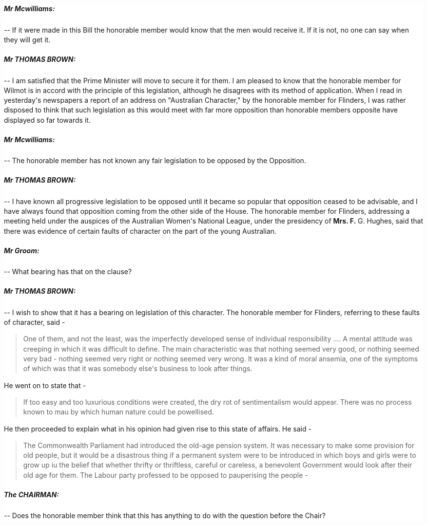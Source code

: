 ##### Mr Mcwilliams:

--  If it were made in this Bill the honorable member would know that the men would receive it. If it is not, no one can say when they will get it. 

##### Mr THOMAS BROWN:

-- I am satisfied that the Prime Minister will move to secure it for them. I am pleased to know that the honorable member for Wilmot is in accord with the principle of this legislation, although he disagrees with its method of application. When I read in yesterday's newspapers a report of an address on "Australian Character," by the honorable member for Flinders, I was rather disposed to think that such legislation as this would meet with far more opposition than honorable members opposite have displayed so far towards it. 

##### Mr Mcwilliams:

--  The honorable member has not known any fair legislation to be opposed by the Opposition. 

##### Mr THOMAS BROWN:

-- I have known all progressive legislation to be opposed until it became so popular that opposition ceased to be advisable, and I have always found that opposition coming from the other side of the House. The honorable member for Flinders, addressing a meeting held under the auspices of the Australian Women's National League, under the presidency of  **Mrs. F.**  G. Hughes, said that there was evidence of certain faults of character on the part of the young Australian. 

##### Mr Groom:

--  What bearing has that on the clause? 

##### Mr THOMAS BROWN:

-- I wish to show that it has a bearing on legislation of this character. The honorable member for Flinders, referring to these faults of character, said - 

  >One of them, and not the least, was the imperfectly developed sense of individual responsibility .... A mental attitude was creeping in which it was difficult to define. The main characteristic was that nothing seemed very good, or nothing seemed very bad - nothing seemed very right or nothing seemed very wrong. It was a kind of moral ansemia, one of the symptoms of which was that it was somebody else's business to look after things. 

He went on to state that - 

  >If too easy and too luxurious conditions were created, the dry rot of sentimentalism would appear. There was no process known to mau by which human nature could be powellised. 

He then proceeded to explain what in his opinion had given rise to this state of affairs. He said - 

  >The Commonwealth Parliament had introduced the old-age pension system. It was necessary to make some provision for old people, but it would be a disastrous thing if a permanent system were to be introduced in which boys and girls were to grow up iu the belief that whether thrifty or thriftless, careful or careless, a benevolent Government would look after their old age for them. The Labour party professed to be opposed to pauperising the people - 

##### The CHAIRMAN:

-- Does the honorable member think that this has anything to do with the question before the Chair? 
